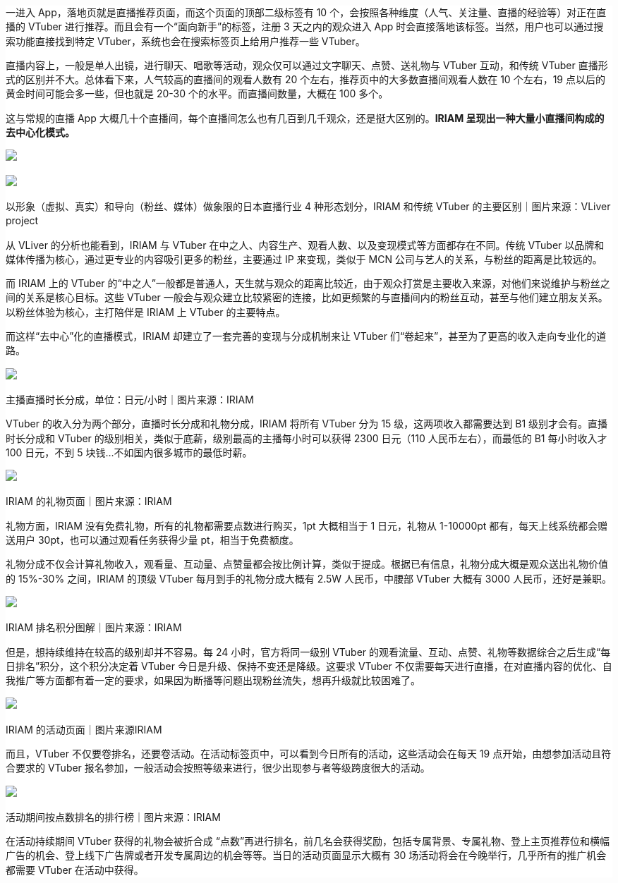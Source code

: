 一进入 App，落地页就是直播推荐页面，而这个页面的顶部二级标签有 10 个，会按照各种维度（人气、关注量、直播的经验等）对正在直播的 VTuber 进行推荐。而且会有一个“面向新手”的标签，注册 3 天之内的观众进入 App 时会直接落地该标签。当然，用户也可以通过搜索功能直接找到特定 VTuber，系统也会在搜索标签页上给用户推荐一些 VTuber。

直播内容上，一般是单人出镜，进行聊天、唱歌等活动，观众仅可以通过文字聊天、点赞、送礼物与 VTuber 互动，和传统 VTuber 直播形式的区别并不大。总体看下来，人气较高的直播间的观看人数有 20 个左右，推荐页中的大多数直播间观看人数在 10 个左右，19 点以后的黄金时间可能会多一些，但也就是 20-30 个的水平。而直播间数量，大概在 100 多个。

这与常规的直播 App 大概几十个直播间，每个直播间怎么也有几百到几千观众，还是挺大区别的。**IRIAM 呈现出一种大量小直播间构成的去中心化模式。**

![](https://image.woshipm.com/wp-files/2023/11/NkKyaSwDiw4L9uIXlynt.png)

![](https://image.woshipm.com/wp-files/2023/11/06Us9hbDhMoKvn5RUY5k.png)

以形象（虚拟、真实）和导向（粉丝、媒体）做象限的日本直播行业 4 种形态划分，IRIAM 和传统 VTuber 的主要区别｜图片来源：VLiver project

从 VLiver 的分析也能看到，IRIAM 与 VTuber 在中之人、内容生产、观看人数、以及变现模式等方面都存在不同。传统 VTuber 以品牌和媒体传播为核心，通过更专业的内容吸引更多的粉丝，主要通过 IP 来变现，类似于 MCN 公司与艺人的关系，与粉丝的距离是比较远的。

而 IRIAM 上的 VTuber 的“中之人”一般都是普通人，天生就与观众的距离比较近，由于观众打赏是主要收入来源，对他们来说维护与粉丝之间的关系是核心目标。这些 VTuber 一般会与观众建立比较紧密的连接，比如更频繁的与直播间内的粉丝互动，甚至与他们建立朋友关系。以粉丝体验为核心，主打陪伴是 IRIAM 上 VTuber 的主要特点。

而这样“去中心”化的直播模式，IRIAM 却建立了一套完善的变现与分成机制来让 VTuber 们“卷起来”，甚至为了更高的收入走向专业化的道路。

![](https://image.woshipm.com/wp-files/2023/11/xNsO2wEuGNd3tqq8u2UM.jpeg)

主播直播时长分成，单位：日元/小时｜图片来源：IRIAM

VTuber 的收入分为两个部分，直播时长分成和礼物分成，IRIAM 将所有 VTuber 分为 15 级，这两项收入都需要达到 B1 级别才会有。直播时长分成和 VTuber 的级别相关，类似于底薪，级别最高的主播每小时可以获得 2300 日元（110 人民币左右），而最低的 B1 每小时收入才 100 日元，不到 5 块钱…不如国内很多城市的最低时薪。

![](https://image.woshipm.com/wp-files/2023/11/bowiSwcWLp1XlhO4rA0v.jpeg)

IRIAM 的礼物页面｜图片来源：IRIAM

礼物方面，IRIAM 没有免费礼物，所有的礼物都需要点数进行购买，1pt 大概相当于 1 日元，礼物从 1-10000pt 都有，每天上线系统都会赠送用户 30pt，也可以通过观看任务获得少量 pt，相当于免费额度。

礼物分成不仅会计算礼物收入，观看量、互动量、点赞量都会按比例计算，类似于提成。根据已有信息，礼物分成大概是观众送出礼物价值的 15%-30% 之间，IRIAM 的顶级 VTuber 每月到手的礼物分成大概有 2.5W 人民币，中腰部 VTuber 大概有 3000 人民币，还好是兼职。

![](https://image.woshipm.com/wp-files/2023/11/LQ3doUD82I98RYy81pgK.png)

IRIAM 排名积分图解｜图片来源：IRIAM

但是，想持续维持在较高的级别却并不容易。每 24 小时，官方将同一级别 VTuber 的观看流量、互动、点赞、礼物等数据综合之后生成“每日排名”积分，这个积分决定着 VTuber 今日是升级、保持不变还是降级。这要求 VTuber 不仅需要每天进行直播，在对直播内容的优化、自我推广等方面都有着一定的要求，如果因为断播等问题出现粉丝流失，想再升级就比较困难了。

![](https://image.woshipm.com/wp-files/2023/11/VvWJq9iMe3HIPRK8RyMq.jpeg)

IRIAM 的活动页面｜图片来源IRIAM

而且，VTuber 不仅要卷排名，还要卷活动。在活动标签页中，可以看到今日所有的活动，这些活动会在每天 19 点开始，由想参加活动且符合要求的 VTuber 报名参加，一般活动会按照等级来进行，很少出现参与者等级跨度很大的活动。

![](https://image.woshipm.com/wp-files/2023/11/ocwFpPGV2FjMvQhmECzS.jpeg)

活动期间按点数排名的排行榜｜图片来源：IRIAM

在活动持续期间 VTuber 获得的礼物会被折合成 “点数”再进行排名，前几名会获得奖励，包括专属背景、专属礼物、登上主页推荐位和横幅广告的机会、登上线下广告牌或者开发专属周边的机会等等。当日的活动页面显示大概有 30 场活动将会在今晚举行，几乎所有的推广机会都需要 VTuber 在活动中获得。
